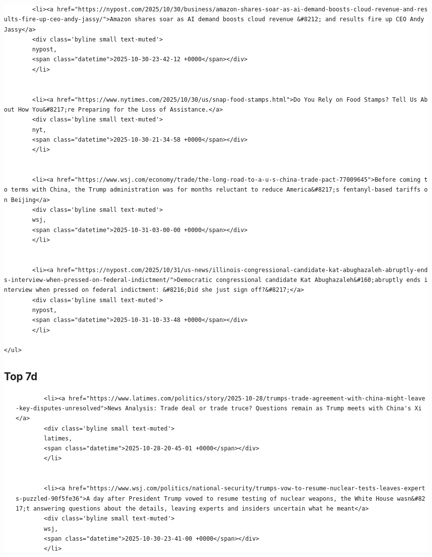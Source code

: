
            <li><a href="https://nypost.com/2025/10/30/business/amazon-shares-soar-as-ai-demand-boosts-cloud-revenue-and-results-fire-up-ceo-andy-jassy/">Amazon shares soar as AI demand boosts cloud revenue &#8212; and results fire up CEO Andy Jassy</a>
            <div class='byline small text-muted'>
            nypost, 
            <span class="datetime">2025-10-30-23-42-12 +0000</span></div>
            </li>
        

            <li><a href="https://www.nytimes.com/2025/10/30/us/snap-food-stamps.html">Do You Rely on Food Stamps? Tell Us About How You&#8217;re Preparing for the Loss of Assistance.</a>
            <div class='byline small text-muted'>
            nyt, 
            <span class="datetime">2025-10-30-21-34-58 +0000</span></div>
            </li>
        

            <li><a href="https://www.wsj.com/economy/trade/the-long-road-to-a-u-s-china-trade-pact-77009645">Before coming to terms with China, the Trump administration was for months reluctant to reduce America&#8217;s fentanyl-based tariffs on Beijing</a>
            <div class='byline small text-muted'>
            wsj, 
            <span class="datetime">2025-10-31-03-00-00 +0000</span></div>
            </li>
        

            <li><a href="https://nypost.com/2025/10/31/us-news/illinois-congressional-candidate-kat-abughazaleh-abruptly-ends-interview-when-pressed-on-federal-indictment/">Democratic congressional candidate Kat Abughazaleh&#160;abruptly ends interview when pressed on federal indictment: &#8216;Did she just sign off?&#8217;</a>
            <div class='byline small text-muted'>
            nypost, 
            <span class="datetime">2025-10-31-10-33-48 +0000</span></div>
            </li>
        
    </ul>
</div>

<div id="top7d" class="col-12">
    <h2>Top 7d</h2>
    <ul>
        
            <li><a href="https://www.latimes.com/politics/story/2025-10-28/trumps-trade-agreement-with-china-might-leave-key-disputes-unresolved">News Analysis: Trade deal or trade truce? Questions remain as Trump meets with China's Xi</a>
            <div class='byline small text-muted'>
            latimes, 
            <span class="datetime">2025-10-28-20-45-01 +0000</span></div>
            </li>
        

            <li><a href="https://www.wsj.com/politics/national-security/trumps-vow-to-resume-nuclear-tests-leaves-experts-puzzled-90f5fe36">A day after President Trump vowed to resume testing of nuclear weapons, the White House wasn&#8217;t answering questions about the details, leaving experts and insiders uncertain what he meant</a>
            <div class='byline small text-muted'>
            wsj, 
            <span class="datetime">2025-10-30-23-41-00 +0000</span></div>
            </li>
        